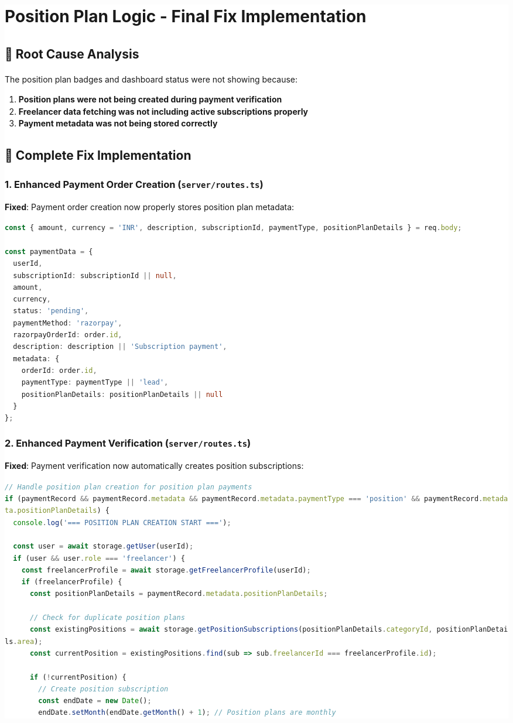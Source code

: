 # Position Plan Logic - Final Fix Implementation

## 🎯 Root Cause Analysis

The position plan badges and dashboard status were not showing because:

1. **Position plans were not being created during payment verification**
2. **Freelancer data fetching was not including active subscriptions properly**
3. **Payment metadata was not being stored correctly**

## 🔧 Complete Fix Implementation

### 1. Enhanced Payment Order Creation (`server/routes.ts`)

**Fixed**: Payment order creation now properly stores position plan metadata:

```typescript
const { amount, currency = 'INR', description, subscriptionId, paymentType, positionPlanDetails } = req.body;

const paymentData = {
  userId,
  subscriptionId: subscriptionId || null,
  amount,
  currency,
  status: 'pending',
  paymentMethod: 'razorpay',
  razorpayOrderId: order.id,
  description: description || 'Subscription payment',
  metadata: { 
    orderId: order.id,
    paymentType: paymentType || 'lead',
    positionPlanDetails: positionPlanDetails || null
  }
};
```

### 2. Enhanced Payment Verification (`server/routes.ts`)

**Fixed**: Payment verification now automatically creates position subscriptions:

```typescript
// Handle position plan creation for position plan payments
if (paymentRecord && paymentRecord.metadata && paymentRecord.metadata.paymentType === 'position' && paymentRecord.metadata.positionPlanDetails) {
  console.log('=== POSITION PLAN CREATION START ===');
  
  const user = await storage.getUser(userId);
  if (user && user.role === 'freelancer') {
    const freelancerProfile = await storage.getFreelancerProfile(userId);
    if (freelancerProfile) {
      const positionPlanDetails = paymentRecord.metadata.positionPlanDetails;
      
      // Check for duplicate position plans
      const existingPositions = await storage.getPositionSubscriptions(positionPlanDetails.categoryId, positionPlanDetails.area);
      const currentPosition = existingPositions.find(sub => sub.freelancerId === freelancerProfile.id);
      
      if (!currentPosition) {
        // Create position subscription
        const endDate = new Date();
        endDate.setMonth(endDate.getMonth() + 1); // Position plans are monthly
```